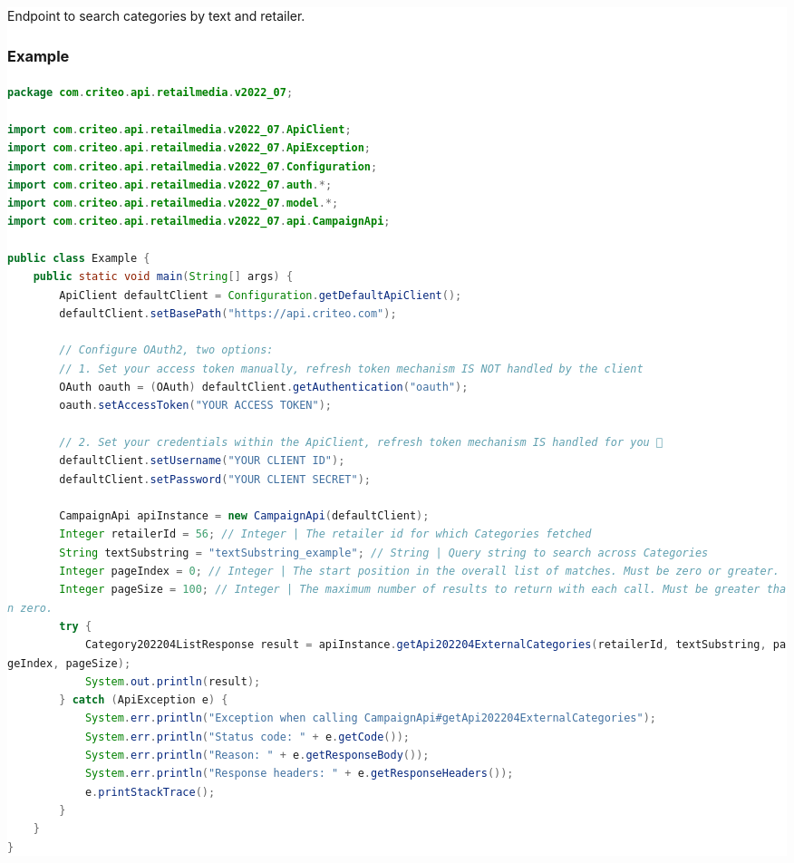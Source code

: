 
Endpoint to search categories by text and retailer.

### Example

```java
package com.criteo.api.retailmedia.v2022_07;

import com.criteo.api.retailmedia.v2022_07.ApiClient;
import com.criteo.api.retailmedia.v2022_07.ApiException;
import com.criteo.api.retailmedia.v2022_07.Configuration;
import com.criteo.api.retailmedia.v2022_07.auth.*;
import com.criteo.api.retailmedia.v2022_07.model.*;
import com.criteo.api.retailmedia.v2022_07.api.CampaignApi;

public class Example {
    public static void main(String[] args) {
        ApiClient defaultClient = Configuration.getDefaultApiClient();
        defaultClient.setBasePath("https://api.criteo.com");
        
        // Configure OAuth2, two options:
        // 1. Set your access token manually, refresh token mechanism IS NOT handled by the client
        OAuth oauth = (OAuth) defaultClient.getAuthentication("oauth");
        oauth.setAccessToken("YOUR ACCESS TOKEN");

        // 2. Set your credentials within the ApiClient, refresh token mechanism IS handled for you 💚
        defaultClient.setUsername("YOUR CLIENT ID");
        defaultClient.setPassword("YOUR CLIENT SECRET");

        CampaignApi apiInstance = new CampaignApi(defaultClient);
        Integer retailerId = 56; // Integer | The retailer id for which Categories fetched
        String textSubstring = "textSubstring_example"; // String | Query string to search across Categories
        Integer pageIndex = 0; // Integer | The start position in the overall list of matches. Must be zero or greater.
        Integer pageSize = 100; // Integer | The maximum number of results to return with each call. Must be greater than zero.
        try {
            Category202204ListResponse result = apiInstance.getApi202204ExternalCategories(retailerId, textSubstring, pageIndex, pageSize);
            System.out.println(result);
        } catch (ApiException e) {
            System.err.println("Exception when calling CampaignApi#getApi202204ExternalCategories");
            System.err.println("Status code: " + e.getCode());
            System.err.println("Reason: " + e.getResponseBody());
            System.err.println("Response headers: " + e.getResponseHeaders());
            e.printStackTrace();
        }
    }
}
```
